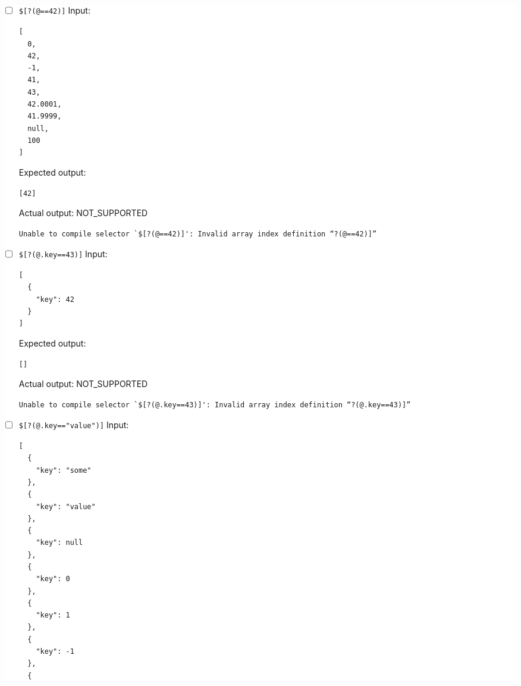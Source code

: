 - [ ] `$[?(@==42)]`
  Input:
  ```
  [
    0,
    42,
    -1,
    41,
    43,
    42.0001,
    41.9999,
    null,
    100
  ]
  ```
  Expected output:
  ```
  [42]
  ```
  Actual output:
  NOT_SUPPORTED
  ```
  Unable to compile selector `$[?(@==42)]': Invalid array index definition “?(@==42)]”
  ```

- [ ] `$[?(@.key==43)]`
  Input:
  ```
  [
    {
      "key": 42
    }
  ]
  ```
  Expected output:
  ```
  []
  ```
  Actual output:
  NOT_SUPPORTED
  ```
  Unable to compile selector `$[?(@.key==43)]': Invalid array index definition “?(@.key==43)]”
  ```

- [ ] `$[?(@.key=="value")]`
  Input:
  ```
  [
    {
      "key": "some"
    },
    {
      "key": "value"
    },
    {
      "key": null
    },
    {
      "key": 0
    },
    {
      "key": 1
    },
    {
      "key": -1
    },
    {
  ```